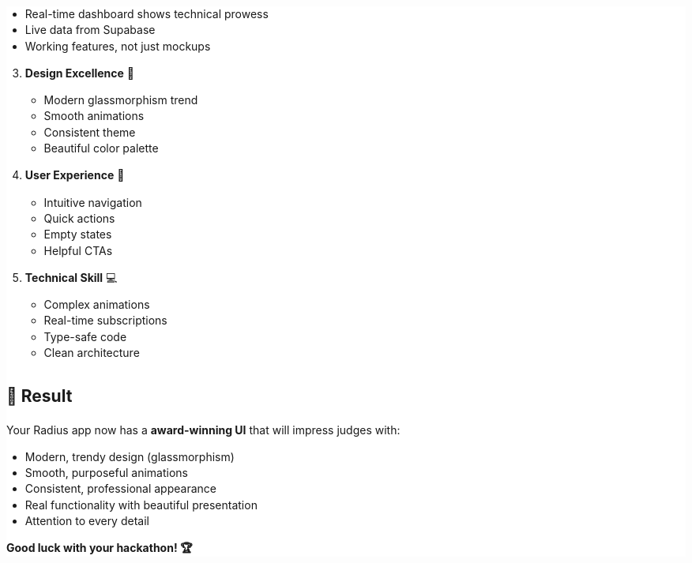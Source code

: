    - Real-time dashboard shows technical prowess
   - Live data from Supabase
   - Working features, not just mockups

3. **Design Excellence** 🎨

   - Modern glassmorphism trend
   - Smooth animations
   - Consistent theme
   - Beautiful color palette

4. **User Experience** 💖

   - Intuitive navigation
   - Quick actions
   - Empty states
   - Helpful CTAs

5. **Technical Skill** 💻
   - Complex animations
   - Real-time subscriptions
   - Type-safe code
   - Clean architecture

## 🎉 Result

Your Radius app now has a **award-winning UI** that will impress judges with:

- Modern, trendy design (glassmorphism)
- Smooth, purposeful animations
- Consistent, professional appearance
- Real functionality with beautiful presentation
- Attention to every detail

**Good luck with your hackathon! 🏆**
